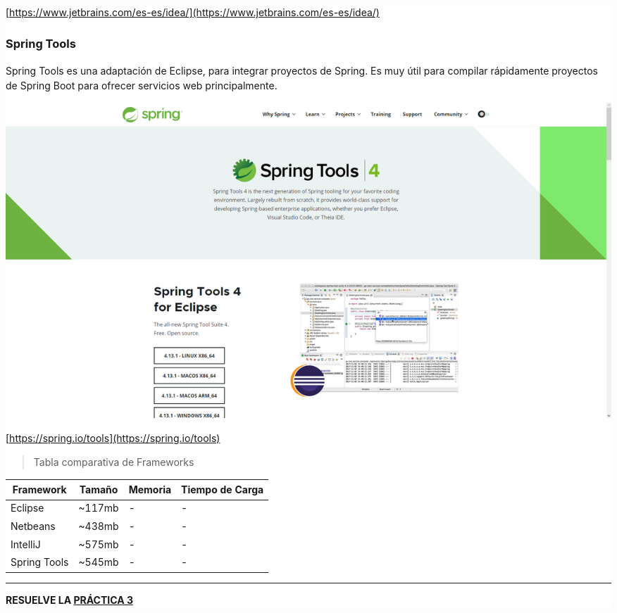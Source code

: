 [https://www.jetbrains.com/es-es/idea/](https://www.jetbrains.com/es-es/idea/)

### Spring Tools

Spring Tools es una adaptación de Eclipse, para integrar proyectos de Spring. Es muy útil para compilar rápidamente proyectos de Spring Boot para ofrecer servicios web principalmente.

![Figura 4.A4](./figuras/4.A4.png)

[https://spring.io/tools](https://spring.io/tools)

> Tabla comparativa de Frameworks

Framework | Tamaño | Memoria | Tiempo de Carga
--- | --- | --- | ---
Eclipse | ~117mb | - | -
Netbeans | ~438mb | - | -
IntelliJ | ~575mb | - | -
Spring Tools | ~545mb | - | -

---

**RESUELVE LA [PRÁCTICA 3](../practicas/pactica3.md)**